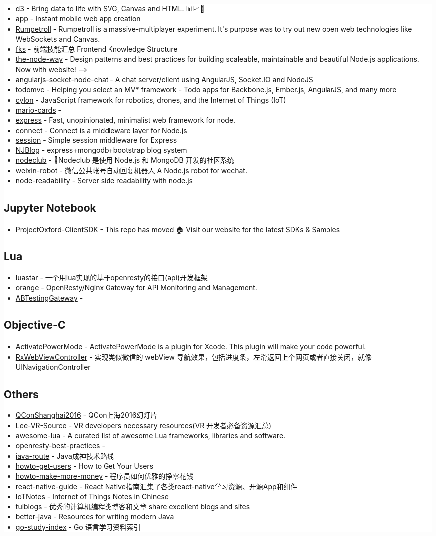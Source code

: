 - [d3](https://github.com/d3/d3) - Bring data to life with SVG, Canvas and HTML. :bar_chart::chart_with_upwards_trend::tada:
- [app](https://github.com/kikinteractive/app) - Instant mobile web app creation
- [Rumpetroll](https://github.com/danielmahal/Rumpetroll) - Rumpetroll is a massive-multiplayer experiment. It's purpose was to try out new open web technologies like WebSockets and Canvas.
- [fks](https://github.com/JacksonTian/fks) - 前端技能汇总 Frontend Knowledge Structure
- [the-node-way](https://github.com/FredKSchott/the-node-way) - Design patterns and best practices for building scaleable, maintainable and beautiful Node.js applications. Now with website! --&gt;
- [angularjs-socket-node-chat](https://github.com/hugodias/angularjs-socket-node-chat) - A chat server/client using AngularJS, Socket.IO and NodeJS
- [todomvc](https://github.com/tastejs/todomvc) - Helping you select an MV* framework - Todo apps for Backbone.js, Ember.js, AngularJS, and many more
- [cylon](https://github.com/hybridgroup/cylon) - JavaScript framework for robotics, drones, and the Internet of Things (IoT)
- [mario-cards](https://github.com/callmehiphop/mario-cards) - 
- [express](https://github.com/expressjs/express) - Fast, unopinionated, minimalist web framework for node.
- [connect](https://github.com/senchalabs/connect) - Connect is a middleware layer for Node.js
- [session](https://github.com/expressjs/session) - Simple session middleware for Express
- [NJBlog](https://github.com/mz121star/NJBlog) - express+mongodb+bootstrap blog system
- [nodeclub](https://github.com/cnodejs/nodeclub) - :baby_chick:Nodeclub 是使用 Node.js 和 MongoDB 开发的社区系统
- [weixin-robot](https://github.com/node-webot/weixin-robot) - 微信公共帐号自动回复机器人 A Node.js robot for wechat.
- [node-readability](https://github.com/arrix/node-readability) - Server side readability with node.js

## Jupyter Notebook 

- [ProjectOxford-ClientSDK](https://github.com/Microsoft/ProjectOxford-ClientSDK) - This repo has moved :house: Visit our website for the latest SDKs & Samples

## Lua 

- [luastar](https://github.com/luastar/luastar) - 一个用lua实现的基于openresty的接口(api)开发框架
- [orange](https://github.com/sumory/orange) - OpenResty/Nginx Gateway for API Monitoring and Management.
- [ABTestingGateway](https://github.com/CNSRE/ABTestingGateway) - 

## Objective-C 

- [ActivatePowerMode](https://github.com/poboke/ActivatePowerMode) - ActivatePowerMode is a plugin for Xcode. This plugin will make your code powerful.
- [RxWebViewController](https://github.com/Roxasora/RxWebViewController) - 实现类似微信的 webView 导航效果，包括进度条，左滑返回上个网页或者直接关闭，就像 UINavigationController

## Others 

- [QConShanghai2016](https://github.com/QConChina/QConShanghai2016) - QCon上海2016幻灯片
- [Lee-VR-Source](https://github.com/GeekLiB/Lee-VR-Source) - VR developers necessary resources(VR 开发者必备资源汇总)
- [awesome-lua](https://github.com/forhappy/awesome-lua) - A curated list of awesome Lua frameworks, libraries and software.
- [openresty-best-practices](https://github.com/moonbingbing/openresty-best-practices) - 
- [java-route](https://github.com/edagarli/java-route) - Java成神技术路线
- [howto-get-users](https://github.com/edagarli/howto-get-users) - How to Get Your Users
- [howto-make-more-money](https://github.com/easychen/howto-make-more-money) - 程序员如何优雅的挣零花钱
- [react-native-guide](https://github.com/reactnativecn/react-native-guide) - React Native指南汇集了各类react-native学习资源、开源App和组件
- [IoTNotes](https://github.com/ideaTouch/IoTNotes) - Internet of Things Notes in Chinese
- [tuiblogs](https://github.com/edagarli/tuiblogs) - 优秀的计算机编程类博客和文章 share excellent blogs and sites
- [better-java](https://github.com/cxxr/better-java) - Resources for writing modern Java
- [go-study-index](https://github.com/Unknwon/go-study-index) - Go 语言学习资料索引